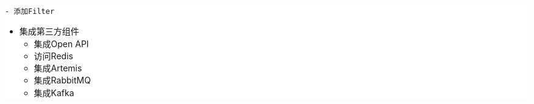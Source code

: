     - 添加Filter
  - 集成第三方组件
    - 集成Open API
    - 访问Redis
    - 集成Artemis
    - 集成RabbitMQ
    - 集成Kafka



